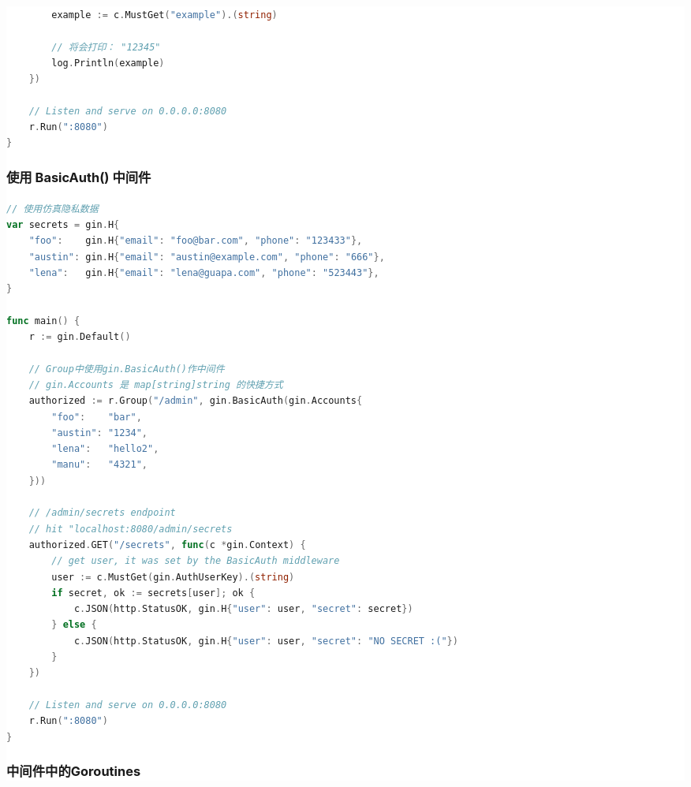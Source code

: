 ```go
		example := c.MustGet("example").(string)

		// 将会打印： "12345"
		log.Println(example)
	})

	// Listen and serve on 0.0.0.0:8080
	r.Run(":8080")
}
```

### 使用 BasicAuth() 中间件

```go
// 使用仿真隐私数据
var secrets = gin.H{
	"foo":    gin.H{"email": "foo@bar.com", "phone": "123433"},
	"austin": gin.H{"email": "austin@example.com", "phone": "666"},
	"lena":   gin.H{"email": "lena@guapa.com", "phone": "523443"},
}

func main() {
	r := gin.Default()

	// Group中使用gin.BasicAuth()作中间件
	// gin.Accounts 是 map[string]string 的快捷方式
	authorized := r.Group("/admin", gin.BasicAuth(gin.Accounts{
		"foo":    "bar",
		"austin": "1234",
		"lena":   "hello2",
		"manu":   "4321",
	}))

	// /admin/secrets endpoint
	// hit "localhost:8080/admin/secrets
	authorized.GET("/secrets", func(c *gin.Context) {
		// get user, it was set by the BasicAuth middleware
		user := c.MustGet(gin.AuthUserKey).(string)
		if secret, ok := secrets[user]; ok {
			c.JSON(http.StatusOK, gin.H{"user": user, "secret": secret})
		} else {
			c.JSON(http.StatusOK, gin.H{"user": user, "secret": "NO SECRET :("})
		}
	})

	// Listen and serve on 0.0.0.0:8080
	r.Run(":8080")
}
```

### 中间件中的Goroutines


[go-assets]: https://github.com/jessevdk/go-assets